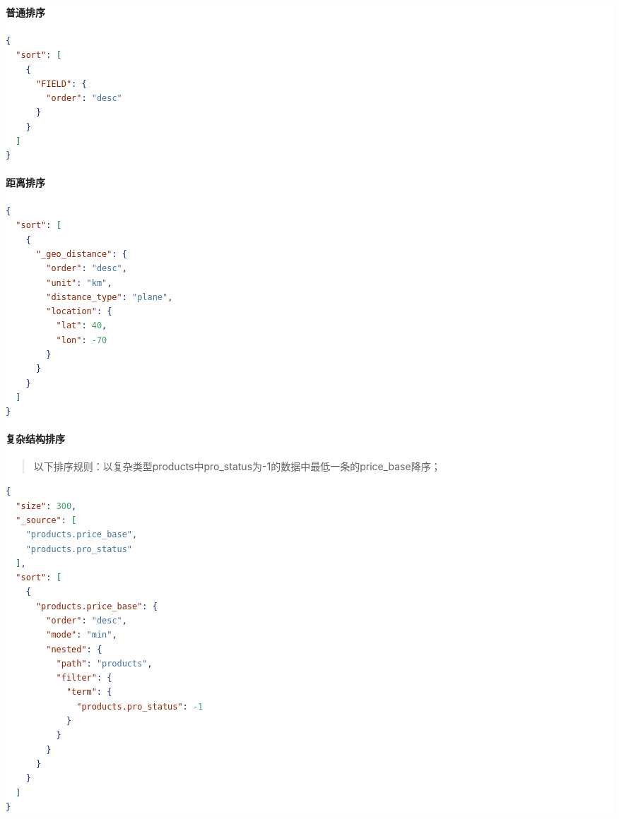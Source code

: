 




#### 普通排序

````json
{
  "sort": [
    {
      "FIELD": {
        "order": "desc"
      }
    }
  ]
}
````

#### 距离排序

````json
{
  "sort": [
    {
      "_geo_distance": {
        "order": "desc",
        "unit": "km",
        "distance_type": "plane",
        "location": {
          "lat": 40,
          "lon": -70
        }
      }
    }
  ]
}
````

#### 复杂结构排序

> 以下排序规则：以复杂类型products中pro_status为-1的数据中最低一条的price_base降序；

````json
{
  "size": 300,
  "_source": [
    "products.price_base",
    "products.pro_status"
  ],
  "sort": [
    {
      "products.price_base": {
        "order": "desc",
        "mode": "min",
        "nested": {
          "path": "products",
          "filter": {
            "term": {
              "products.pro_status": -1
            }
          }
        }
      }
    }
  ]
}
````
